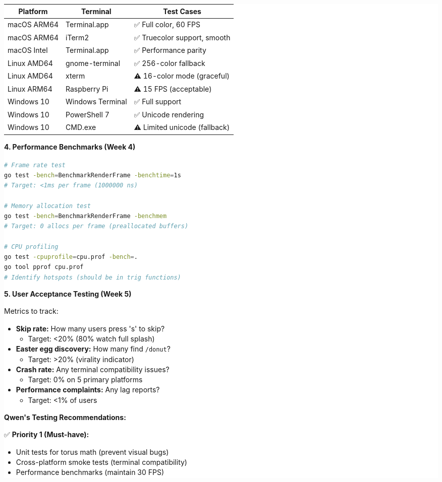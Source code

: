 | Platform | Terminal | Test Cases |
|----------|----------|------------|
| macOS ARM64 | Terminal.app | ✅ Full color, 60 FPS |
| macOS ARM64 | iTerm2 | ✅ Truecolor support, smooth |
| macOS Intel | Terminal.app | ✅ Performance parity |
| Linux AMD64 | gnome-terminal | ✅ 256-color fallback |
| Linux AMD64 | xterm | ⚠️ 16-color mode (graceful) |
| Linux ARM64 | Raspberry Pi | ⚠️ 15 FPS (acceptable) |
| Windows 10 | Windows Terminal | ✅ Full support |
| Windows 10 | PowerShell 7 | ✅ Unicode rendering |
| Windows 10 | CMD.exe | ⚠️ Limited unicode (fallback) |

**4. Performance Benchmarks (Week 4)**

```bash
# Frame rate test
go test -bench=BenchmarkRenderFrame -benchtime=1s
# Target: <1ms per frame (1000000 ns)

# Memory allocation test
go test -bench=BenchmarkRenderFrame -benchmem
# Target: 0 allocs per frame (preallocated buffers)

# CPU profiling
go test -cpuprofile=cpu.prof -bench=.
go tool pprof cpu.prof
# Identify hotspots (should be in trig functions)
```

**5. User Acceptance Testing (Week 5)**

Metrics to track:
- **Skip rate:** How many users press 's' to skip?
  - Target: <20% (80% watch full splash)
- **Easter egg discovery:** How many find `/donut`?
  - Target: >20% (virality indicator)
- **Crash rate:** Any terminal compatibility issues?
  - Target: 0% on 5 primary platforms
- **Performance complaints:** Any lag reports?
  - Target: <1% of users

**Qwen's Testing Recommendations:**

✅ **Priority 1 (Must-have):**
- Unit tests for torus math (prevent visual bugs)
- Cross-platform smoke tests (terminal compatibility)
- Performance benchmarks (maintain 30 FPS)
